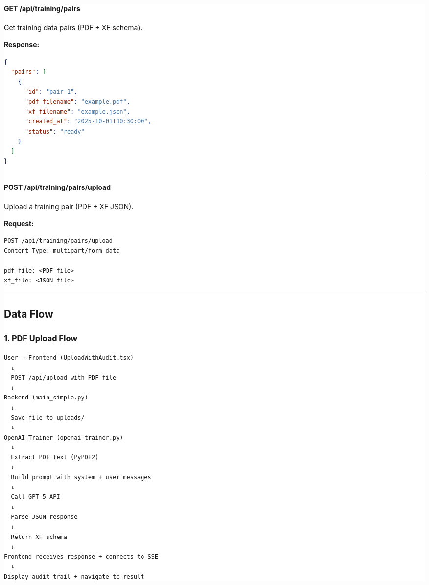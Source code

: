 
#### GET /api/training/pairs
Get training data pairs (PDF + XF schema).

**Response:**
```json
{
  "pairs": [
    {
      "id": "pair-1",
      "pdf_filename": "example.pdf",
      "xf_filename": "example.json",
      "created_at": "2025-10-01T10:30:00",
      "status": "ready"
    }
  ]
}
```

---

#### POST /api/training/pairs/upload
Upload a training pair (PDF + XF JSON).

**Request:**
```http
POST /api/training/pairs/upload
Content-Type: multipart/form-data

pdf_file: <PDF file>
xf_file: <JSON file>
```

---

## Data Flow

### 1. PDF Upload Flow
```
User → Frontend (UploadWithAudit.tsx)
  ↓
  POST /api/upload with PDF file
  ↓
Backend (main_simple.py)
  ↓
  Save file to uploads/
  ↓
OpenAI Trainer (openai_trainer.py)
  ↓
  Extract PDF text (PyPDF2)
  ↓
  Build prompt with system + user messages
  ↓
  Call GPT-5 API
  ↓
  Parse JSON response
  ↓
  Return XF schema
  ↓
Frontend receives response + connects to SSE
  ↓
Display audit trail + navigate to result
```
